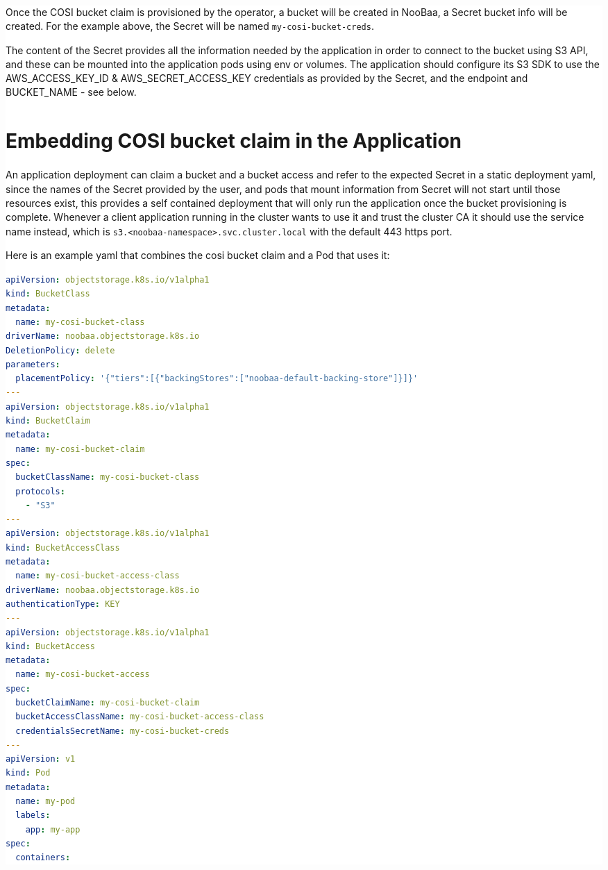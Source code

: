 Once the COSI bucket claim is provisioned by the operator, a bucket will be created in NooBaa, a Secret bucket info will be created. For the example above, the Secret will be named `my-cosi-bucket-creds`.

The content of the Secret provides all the information needed by the application in order to connect to the bucket using S3 API, and these can be mounted into the application pods using env or volumes. The application should configure its S3 SDK to use the AWS_ACCESS_KEY_ID & AWS_SECRET_ACCESS_KEY credentials as provided by the Secret, and the endpoint and BUCKET_NAME - see below.

# Embedding COSI bucket claim in the Application

An application deployment can claim a bucket and a bucket access and refer to the expected Secret in a static deployment yaml, since the names of the Secret provided by the user, and pods that mount information from Secret will not start until those resources exist, this provides a self contained deployment that will only run the application once the bucket provisioning is complete.
Whenever a client application running in the cluster wants to use it and trust the cluster CA it should use the service name instead, which is `s3.<noobaa-namespace>.svc.cluster.local` with the default 443 https port.

Here is an example yaml that combines the cosi bucket claim and a Pod that uses it:

```yaml
apiVersion: objectstorage.k8s.io/v1alpha1
kind: BucketClass
metadata:
  name: my-cosi-bucket-class
driverName: noobaa.objectstorage.k8s.io
DeletionPolicy: delete
parameters:
  placementPolicy: '{"tiers":[{"backingStores":["noobaa-default-backing-store"]}]}'
---
apiVersion: objectstorage.k8s.io/v1alpha1
kind: BucketClaim
metadata:
  name: my-cosi-bucket-claim
spec:
  bucketClassName: my-cosi-bucket-class
  protocols:
    - "S3"
---
apiVersion: objectstorage.k8s.io/v1alpha1
kind: BucketAccessClass
metadata:
  name: my-cosi-bucket-access-class
driverName: noobaa.objectstorage.k8s.io
authenticationType: KEY
---
apiVersion: objectstorage.k8s.io/v1alpha1
kind: BucketAccess
metadata:
  name: my-cosi-bucket-access
spec:
  bucketClaimName: my-cosi-bucket-claim
  bucketAccessClassName: my-cosi-bucket-access-class
  credentialsSecretName: my-cosi-bucket-creds
---
apiVersion: v1
kind: Pod
metadata:
  name: my-pod
  labels:
    app: my-app
spec:
  containers:
```